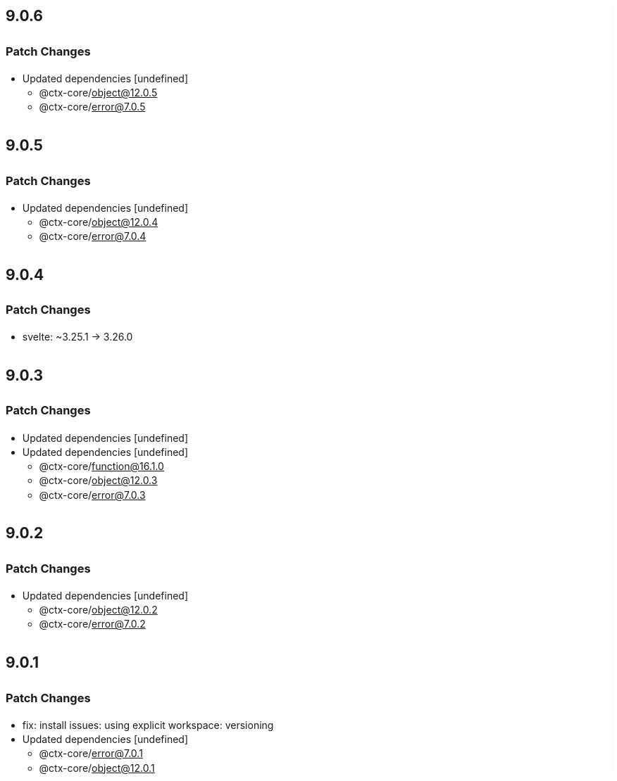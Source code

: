 ## 9.0.6

### Patch Changes

- Updated dependencies [undefined]
  - @ctx-core/object@12.0.5
  - @ctx-core/error@7.0.5

## 9.0.5

### Patch Changes

- Updated dependencies [undefined]
  - @ctx-core/object@12.0.4
  - @ctx-core/error@7.0.4

## 9.0.4

### Patch Changes

- svelte: ~3.25.1 -> 3.26.0

## 9.0.3

### Patch Changes

- Updated dependencies [undefined]
- Updated dependencies [undefined]
  - @ctx-core/function@16.1.0
  - @ctx-core/object@12.0.3
  - @ctx-core/error@7.0.3

## 9.0.2

### Patch Changes

- Updated dependencies [undefined]
  - @ctx-core/object@12.0.2
  - @ctx-core/error@7.0.2

## 9.0.1

### Patch Changes

- fix: install issues: using explicit workspace: versioning
- Updated dependencies [undefined]
  - @ctx-core/error@7.0.1
  - @ctx-core/object@12.0.1
